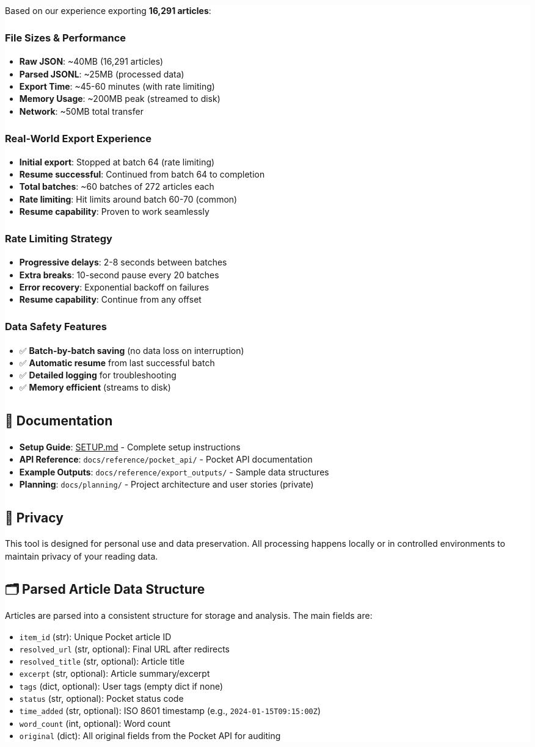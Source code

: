 Based on our experience exporting **16,291 articles**:

### **File Sizes & Performance**
- **Raw JSON**: ~40MB (16,291 articles)
- **Parsed JSONL**: ~25MB (processed data)
- **Export Time**: ~45-60 minutes (with rate limiting)
- **Memory Usage**: ~200MB peak (streamed to disk)
- **Network**: ~50MB total transfer

### **Real-World Export Experience**
- **Initial export**: Stopped at batch 64 (rate limiting)
- **Resume successful**: Continued from batch 64 to completion
- **Total batches**: ~60 batches of 272 articles each
- **Rate limiting**: Hit limits around batch 60-70 (common)
- **Resume capability**: Proven to work seamlessly

### **Rate Limiting Strategy**
- **Progressive delays**: 2-8 seconds between batches
- **Extra breaks**: 10-second pause every 20 batches
- **Error recovery**: Exponential backoff on failures
- **Resume capability**: Continue from any offset

### **Data Safety Features**
- ✅ **Batch-by-batch saving** (no data loss on interruption)
- ✅ **Automatic resume** from last successful batch
- ✅ **Detailed logging** for troubleshooting
- ✅ **Memory efficient** (streams to disk)

## 📄 Documentation

- **Setup Guide**: [SETUP.md](SETUP.md) - Complete setup instructions
- **API Reference**: `docs/reference/pocket_api/` - Pocket API documentation
- **Example Outputs**: `docs/reference/export_outputs/` - Sample data structures
- **Planning**: `docs/planning/` - Project architecture and user stories (private)

## 🔐 Privacy

This tool is designed for personal use and data preservation. All processing happens locally or in controlled environments to maintain privacy of your reading data.

## 🗂️ Parsed Article Data Structure

Articles are parsed into a consistent structure for storage and analysis. The main fields are:

- `item_id` (str): Unique Pocket article ID
- `resolved_url` (str, optional): Final URL after redirects
- `resolved_title` (str, optional): Article title
- `excerpt` (str, optional): Article summary/excerpt
- `tags` (dict, optional): User tags (empty dict if none)
- `status` (str, optional): Pocket status code
- `time_added` (str, optional): ISO 8601 timestamp (e.g., `2024-01-15T09:15:00Z`)
- `word_count` (int, optional): Word count
- `original` (dict): All original fields from the Pocket API for auditing
